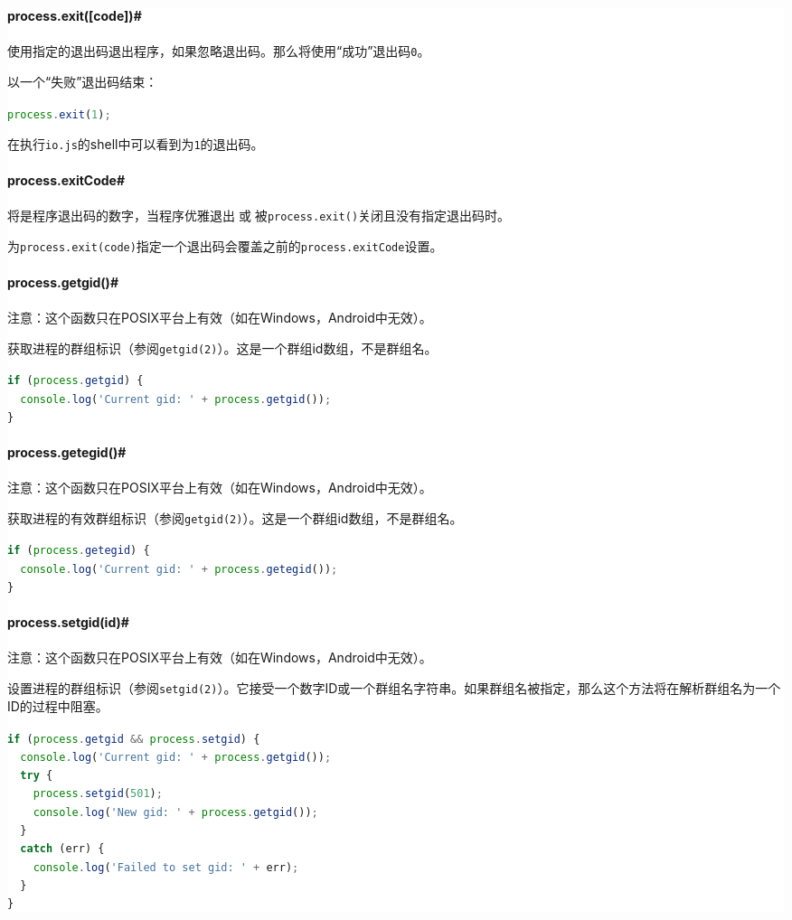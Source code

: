 #### process.exit([code])#

使用指定的退出码退出程序，如果忽略退出码。那么将使用“成功”退出码`0`。

以一个“失败”退出码结束：

```js
process.exit(1);
```

在执行`io.js`的shell中可以看到为`1`的退出码。

#### process.exitCode#

将是程序退出码的数字，当程序优雅退出 或 被`process.exit()`关闭且没有指定退出码时。

为`process.exit(code)`指定一个退出码会覆盖之前的`process.exitCode`设置。

#### process.getgid()#

注意：这个函数只在POSIX平台上有效（如在Windows，Android中无效）。

获取进程的群组标识（参阅`getgid(2)`）。这是一个群组id数组，不是群组名。

```js
if (process.getgid) {
  console.log('Current gid: ' + process.getgid());
}
```

#### process.getegid()#

注意：这个函数只在POSIX平台上有效（如在Windows，Android中无效）。

获取进程的有效群组标识（参阅`getgid(2)`）。这是一个群组id数组，不是群组名。

```js
if (process.getegid) {
  console.log('Current gid: ' + process.getegid());
}
```

#### process.setgid(id)#

注意：这个函数只在POSIX平台上有效（如在Windows，Android中无效）。

设置进程的群组标识（参阅`setgid(2)`）。它接受一个数字ID或一个群组名字符串。如果群组名被指定，那么这个方法将在解析群组名为一个ID的过程中阻塞。

```js
if (process.getgid && process.setgid) {
  console.log('Current gid: ' + process.getgid());
  try {
    process.setgid(501);
    console.log('New gid: ' + process.getgid());
  }
  catch (err) {
    console.log('Failed to set gid: ' + err);
  }
}
```
